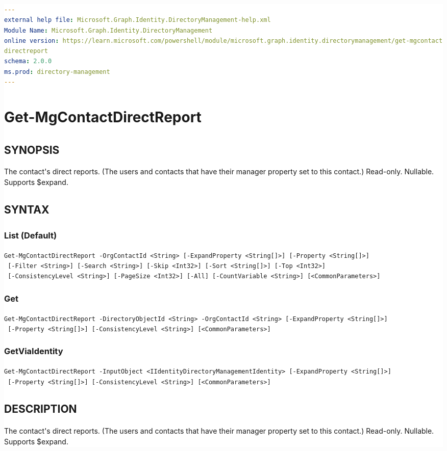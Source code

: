 ```yaml
---
external help file: Microsoft.Graph.Identity.DirectoryManagement-help.xml
Module Name: Microsoft.Graph.Identity.DirectoryManagement
online version: https://learn.microsoft.com/powershell/module/microsoft.graph.identity.directorymanagement/get-mgcontactdirectreport
schema: 2.0.0
ms.prod: directory-management
---
```


# Get-MgContactDirectReport

## SYNOPSIS
The contact's direct reports.
(The users and contacts that have their manager property set to this contact.)  Read-only.
Nullable.
Supports $expand.

## SYNTAX

### List (Default)
```
Get-MgContactDirectReport -OrgContactId <String> [-ExpandProperty <String[]>] [-Property <String[]>]
 [-Filter <String>] [-Search <String>] [-Skip <Int32>] [-Sort <String[]>] [-Top <Int32>]
 [-ConsistencyLevel <String>] [-PageSize <Int32>] [-All] [-CountVariable <String>] [<CommonParameters>]
```

### Get
```
Get-MgContactDirectReport -DirectoryObjectId <String> -OrgContactId <String> [-ExpandProperty <String[]>]
 [-Property <String[]>] [-ConsistencyLevel <String>] [<CommonParameters>]
```

### GetViaIdentity
```
Get-MgContactDirectReport -InputObject <IIdentityDirectoryManagementIdentity> [-ExpandProperty <String[]>]
 [-Property <String[]>] [-ConsistencyLevel <String>] [<CommonParameters>]
```

## DESCRIPTION
The contact's direct reports.
(The users and contacts that have their manager property set to this contact.)  Read-only.
Nullable.
Supports $expand.
